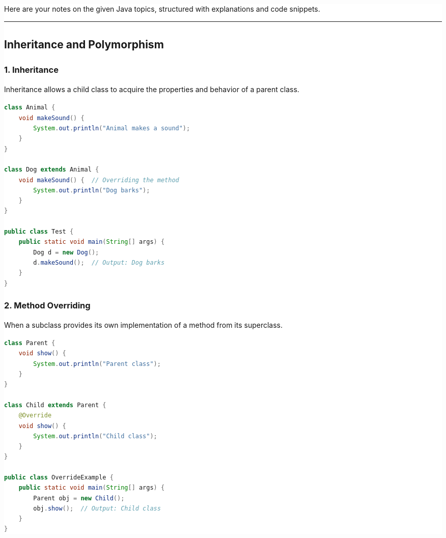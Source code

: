 Here are your notes on the given Java topics, structured with explanations and code snippets.

---

## **Inheritance and Polymorphism**

### **1. Inheritance**

Inheritance allows a child class to acquire the properties and behavior of a parent class.

```java
class Animal {
    void makeSound() {
        System.out.println("Animal makes a sound");
    }
}

class Dog extends Animal {
    void makeSound() {  // Overriding the method
        System.out.println("Dog barks");
    }
}

public class Test {
    public static void main(String[] args) {
        Dog d = new Dog();
        d.makeSound();  // Output: Dog barks
    }
}
```

### **2. Method Overriding**

When a subclass provides its own implementation of a method from its superclass.

```java
class Parent {
    void show() {
        System.out.println("Parent class");
    }
}

class Child extends Parent {
    @Override
    void show() {
        System.out.println("Child class");
    }
}

public class OverrideExample {
    public static void main(String[] args) {
        Parent obj = new Child();
        obj.show();  // Output: Child class
    }
}
```
